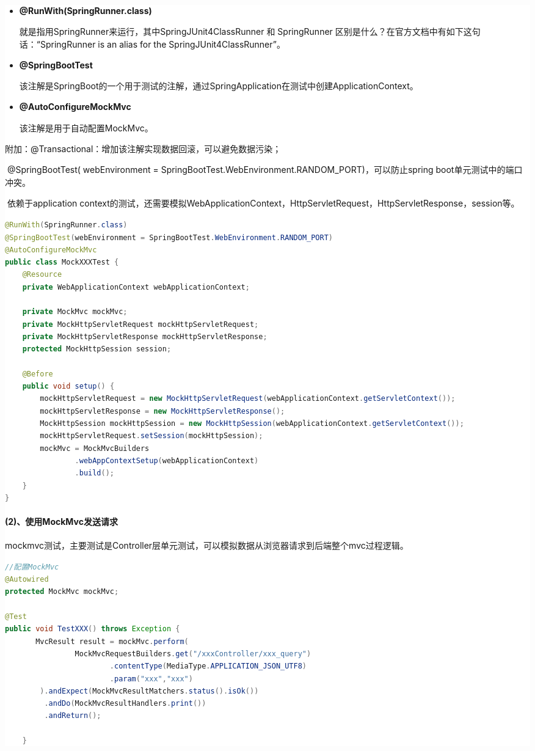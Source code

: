 - **@RunWith(SpringRunner.class)**

  就是指用SpringRunner来运行，其中SpringJUnit4ClassRunner 和 SpringRunner 区别是什么？在官方文档中有如下这句话：“SpringRunner is an alias for the SpringJUnit4ClassRunner”。

- **@SpringBootTest**

  该注解是SpringBoot的一个用于测试的注解，通过SpringApplication在测试中创建ApplicationContext。

- **@AutoConfigureMockMvc**

  该注解是用于自动配置MockMvc。

附加：@Transactional：增加该注解实现数据回滚，可以避免数据污染；

​			@SpringBootTest( webEnvironment = SpringBootTest.WebEnvironment.RANDOM_PORT)，可以防止spring boot单元测试中的端口冲突。

​		依赖于application context的测试，还需要模拟WebApplicationContext，HttpServletRequest，HttpServletResponse，session等。

```java
@RunWith(SpringRunner.class)
@SpringBootTest(webEnvironment = SpringBootTest.WebEnvironment.RANDOM_PORT)
@AutoConfigureMockMvc
public class MockXXXTest {
  	@Resource
    private WebApplicationContext webApplicationContext;

    private MockMvc mockMvc;
    private MockHttpServletRequest mockHttpServletRequest;
    private MockHttpServletResponse mockHttpServletResponse;
    protected MockHttpSession session;

    @Before
    public void setup() {
        mockHttpServletRequest = new MockHttpServletRequest(webApplicationContext.getServletContext());
        mockHttpServletResponse = new MockHttpServletResponse();
        MockHttpSession mockHttpSession = new MockHttpSession(webApplicationContext.getServletContext());
        mockHttpServletRequest.setSession(mockHttpSession);
        mockMvc = MockMvcBuilders
                .webAppContextSetup(webApplicationContext)
                .build();
    }
}
```

#### (2)、使用MockMvc发送请求

​		mockmvc测试，主要测试是Controller层单元测试，可以模拟数据从浏览器请求到后端整个mvc过程逻辑。

```java
//配置MockMvc
@Autowired
protected MockMvc mockMvc;

@Test
public void TestXXX() throws Exception {
       MvcResult result = mockMvc.perform(
                MockMvcRequestBuilders.get("/xxxController/xxx_query")
                        .contentType(MediaType.APPLICATION_JSON_UTF8)      
                        .param("xxx","xxx")
        ).andExpect(MockMvcResultMatchers.status().isOk())
         .andDo(MockMvcResultHandlers.print())
         .andReturn();
       
    }
```
